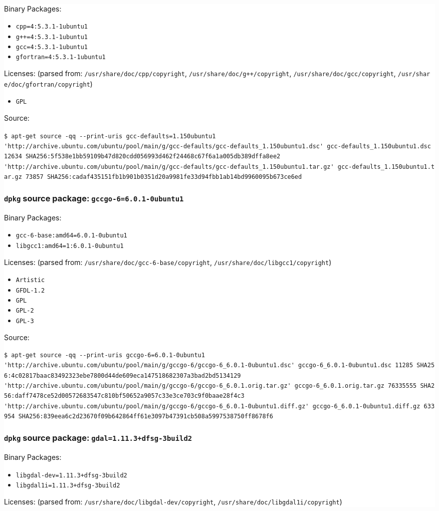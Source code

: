 Binary Packages:

- `cpp=4:5.3.1-1ubuntu1`
- `g++=4:5.3.1-1ubuntu1`
- `gcc=4:5.3.1-1ubuntu1`
- `gfortran=4:5.3.1-1ubuntu1`

Licenses: (parsed from: `/usr/share/doc/cpp/copyright`, `/usr/share/doc/g++/copyright`, `/usr/share/doc/gcc/copyright`, `/usr/share/doc/gfortran/copyright`)

- `GPL`

Source:

```console
$ apt-get source -qq --print-uris gcc-defaults=1.150ubuntu1
'http://archive.ubuntu.com/ubuntu/pool/main/g/gcc-defaults/gcc-defaults_1.150ubuntu1.dsc' gcc-defaults_1.150ubuntu1.dsc 12634 SHA256:5f538e1bb59109b47d820cdd056993d462f24468c67f6a1a005db389dffa8ee2
'http://archive.ubuntu.com/ubuntu/pool/main/g/gcc-defaults/gcc-defaults_1.150ubuntu1.tar.gz' gcc-defaults_1.150ubuntu1.tar.gz 73857 SHA256:cadaf435151fb1b901b0351d20a9981fe33d94fbb1ab14bd9960095b673ce6ed
```

### `dpkg` source package: `gccgo-6=6.0.1-0ubuntu1`

Binary Packages:

- `gcc-6-base:amd64=6.0.1-0ubuntu1`
- `libgcc1:amd64=1:6.0.1-0ubuntu1`

Licenses: (parsed from: `/usr/share/doc/gcc-6-base/copyright`, `/usr/share/doc/libgcc1/copyright`)

- `Artistic`
- `GFDL-1.2`
- `GPL`
- `GPL-2`
- `GPL-3`

Source:

```console
$ apt-get source -qq --print-uris gccgo-6=6.0.1-0ubuntu1
'http://archive.ubuntu.com/ubuntu/pool/main/g/gccgo-6/gccgo-6_6.0.1-0ubuntu1.dsc' gccgo-6_6.0.1-0ubuntu1.dsc 11285 SHA256:4c02817baac83492323ebe7800d44de609eca147518682307a3bad2bd5134129
'http://archive.ubuntu.com/ubuntu/pool/main/g/gccgo-6/gccgo-6_6.0.1.orig.tar.gz' gccgo-6_6.0.1.orig.tar.gz 76335555 SHA256:daff7478ce52d00572683547c810bf50652a9057c33e3ce703c9f0baae28f4c3
'http://archive.ubuntu.com/ubuntu/pool/main/g/gccgo-6/gccgo-6_6.0.1-0ubuntu1.diff.gz' gccgo-6_6.0.1-0ubuntu1.diff.gz 633954 SHA256:839eea6c2d23670f09b642864ff61e3097b47391cb508a5997538750ff8678f6
```

### `dpkg` source package: `gdal=1.11.3+dfsg-3build2`

Binary Packages:

- `libgdal-dev=1.11.3+dfsg-3build2`
- `libgdal1i=1.11.3+dfsg-3build2`

Licenses: (parsed from: `/usr/share/doc/libgdal-dev/copyright`, `/usr/share/doc/libgdal1i/copyright`)
